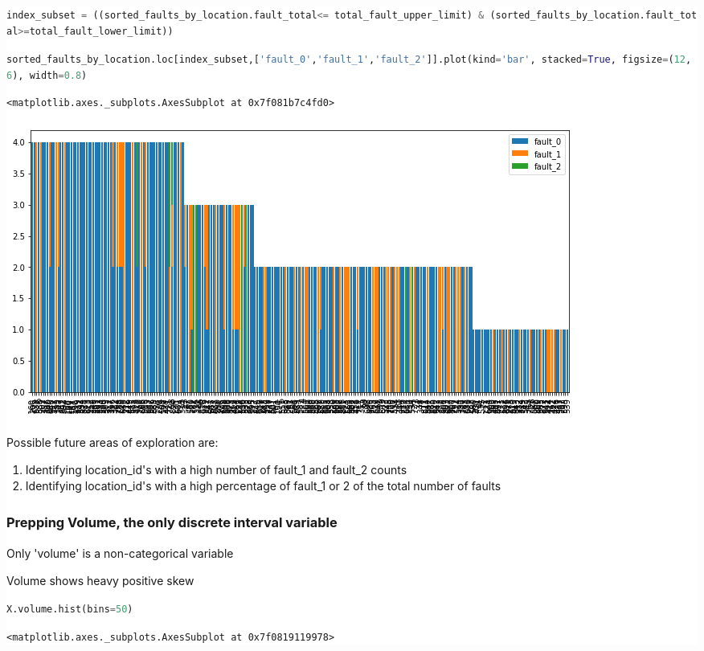 
```python
index_subset = ((sorted_faults_by_location.fault_total<= total_fault_upper_limit) & (sorted_faults_by_location.fault_total>=total_fault_lower_limit))
```


```python
sorted_faults_by_location.loc[index_subset,['fault_0','fault_1','fault_2']].plot(kind='bar', stacked=True, figsize=(12,6), width=0.8)
```




    <matplotlib.axes._subplots.AxesSubplot at 0x7f081b7c4fd0>




![png](output_53_1.png)


Possible future areas of exploration are:
1. Identifying location_id's with a high number of fault_1 and fault_2 counts
1. Identifying location_id's with a high percentage of fault_1 or 2 of the total number of faults

### Prepping Volume, the only discrete interval variable

Only 'volume' is a non-categorical variable

Volume shows heavy positive skew


```python
X.volume.hist(bins=50)
```




    <matplotlib.axes._subplots.AxesSubplot at 0x7f0819119978>
